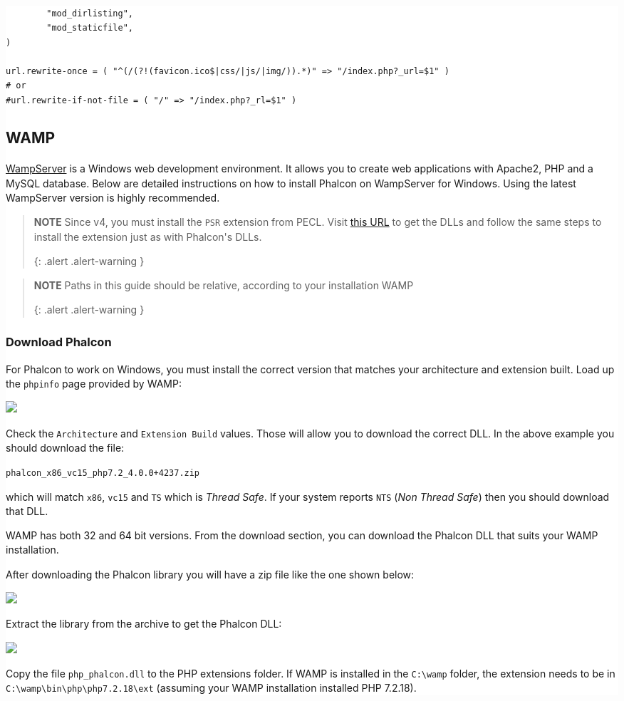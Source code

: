 ```nginx
        "mod_dirlisting",
        "mod_staticfile",
)

url.rewrite-once = ( "^(/(?!(favicon.ico$|css/|js/|img/)).*)" => "/index.php?_url=$1" )
# or
#url.rewrite-if-not-file = ( "/" => "/index.php?_rl=$1" )
```

## WAMP
[WampServer][wamp] is a Windows web development environment. It allows you to create web applications with Apache2, PHP and a MySQL database. Below are detailed instructions on how to install Phalcon on WampServer for Windows. Using the latest WampServer version is highly recommended.

> **NOTE** Since v4, you must install the `PSR` extension from PECL. Visit [this URL](https://pecl.php.net/package/psr/0.7.0/windows) to get the DLLs and follow the same steps to install the extension just as with Phalcon's DLLs. 
> 
> {: .alert .alert-warning }

> **NOTE** Paths in this guide should be relative, according to your installation WAMP 
> 
> {: .alert .alert-warning }

### Download Phalcon
For Phalcon to work on Windows, you must install the correct version that matches your architecture and extension built. Load up the `phpinfo` page provided by WAMP:

![](/assets/images/content/webserver-architecture.png)

Check the `Architecture` and `Extension Build` values. Those will allow you to download the correct DLL. In the above example you should download the file:

```
phalcon_x86_vc15_php7.2_4.0.0+4237.zip
```

which will match `x86`, `vc15` and `TS` which is _Thread Safe_. If your system reports `NTS` (_Non Thread Safe_) then you should download that DLL.

WAMP has both 32 and 64 bit versions. From the download section, you can download the Phalcon DLL that suits your WAMP installation.

After downloading the Phalcon library you will have a zip file like the one shown below:

![](/assets/images/content/webserver-zip-icon.png)

Extract the library from the archive to get the Phalcon DLL:

![](/assets/images/content/webserver-extracted-dlls.png)

Copy the file `php_phalcon.dll` to the PHP extensions folder. If WAMP is installed in the `C:\wamp` folder, the extension needs to be in `C:\wamp\bin\php\php7.2.18\ext` (assuming your WAMP installation installed PHP 7.2.18).


[apache]: https://httpd.apache.org/
[cherokee]: https://www.cherokee-project.com/
[nginx]: https://wiki.nginx.org/Main
[nginx_installation]: https://www.nginx.com/resources/wiki/start/topics/tutorials/install/
[notepad_plus]: https://notepad-plus-plus.org/
[php_fpm]: https://php.net/manual/en/install.fpm.php
[wamp]: https://www.wampserver.com/en/
[xampp]: https://www.apachefriends.org/download.html
[phpinfo]: https://php.net/manual/en/function.phpinfo.php